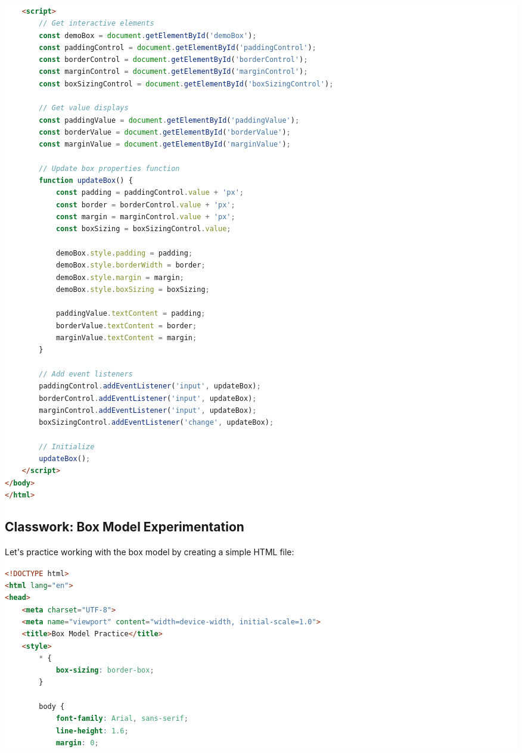 ```html
    <script>
        // Get interactive elements
        const demoBox = document.getElementById('demoBox');
        const paddingControl = document.getElementById('paddingControl');
        const borderControl = document.getElementById('borderControl');
        const marginControl = document.getElementById('marginControl');
        const boxSizingControl = document.getElementById('boxSizingControl');
        
        // Get value displays
        const paddingValue = document.getElementById('paddingValue');
        const borderValue = document.getElementById('borderValue');
        const marginValue = document.getElementById('marginValue');
        
        // Update box properties function
        function updateBox() {
            const padding = paddingControl.value + 'px';
            const border = borderControl.value + 'px';
            const margin = marginControl.value + 'px';
            const boxSizing = boxSizingControl.value;
            
            demoBox.style.padding = padding;
            demoBox.style.borderWidth = border;
            demoBox.style.margin = margin;
            demoBox.style.boxSizing = boxSizing;
            
            paddingValue.textContent = padding;
            borderValue.textContent = border;
            marginValue.textContent = margin;
        }
        
        // Add event listeners
        paddingControl.addEventListener('input', updateBox);
        borderControl.addEventListener('input', updateBox);
        marginControl.addEventListener('input', updateBox);
        boxSizingControl.addEventListener('change', updateBox);
        
        // Initialize
        updateBox();
    </script>
</body>
</html>
```

## Classwork: Box Model Experimentation

Let's practice working with the box model by creating a simple HTML file:

```html
<!DOCTYPE html>
<html lang="en">
<head>
    <meta charset="UTF-8">
    <meta name="viewport" content="width=device-width, initial-scale=1.0">
    <title>Box Model Practice</title>
    <style>
        * {
            box-sizing: border-box;
        }
        
        body {
            font-family: Arial, sans-serif;
            line-height: 1.6;
            margin: 0;
```